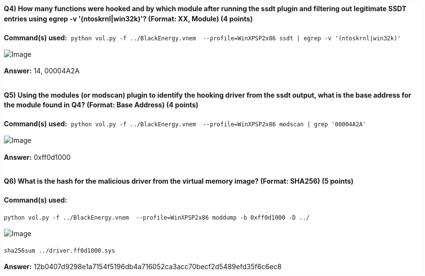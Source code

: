 ##
#### Q4) How many functions were hooked and by which module after running the ssdt plugin and filtering out legitimate SSDT entries using egrep -v '(ntoskrnl|win32k)'? (Format: XX, Module) (4 points)

**Command(s) used:**  
`python vol.py -f ../BlackEnergy.vnem  --profile=WinXPSP2x86 ssdt | egrep -v '(ntoskrnl|win32k)'`

<img width="557" alt="Image" src="https://github.com/user-attachments/assets/e58a5e52-650c-4a84-9309-7c538e0d0ac1" /><br>

**Answer:** 14, 00004A2A

##
#### Q5) Using the modules (or modscan) plugin to identify the hooking driver from the ssdt output, what is the base address for the module found in Q4? (Format: Base Address) (4 points)

**Command(s) used:**  
`python vol.py -f ../BlackEnergy.vnem  --profile=WinXPSP2x86 modscan | grep '00004A2A'`

<img width="575" alt="Image" src="https://github.com/user-attachments/assets/4155381b-8ec2-4885-a468-42a0ae81bf2d" /><br>

**Answer:** 0xff0d1000

##
#### Q6) What is the hash for the malicious driver from the virtual memory image? (Format: SHA256) (5 points)

**Command(s) used:**

`python vol.py -f ../BlackEnergy.vnem  --profile=WinXPSP2x86 moddump -b 0xff0d1000 -D ../`

<img width="566" alt="Image" src="https://github.com/user-attachments/assets/c81fcb31-b34c-4883-88cf-1074a9df38f8" /><br>


`sha256sum ../driver.ff0d1000.sys`

**Answer:** 12b0407d9298e1a7154f5196db4a716052ca3acc70becf2d5489efd35f6c6ec8
